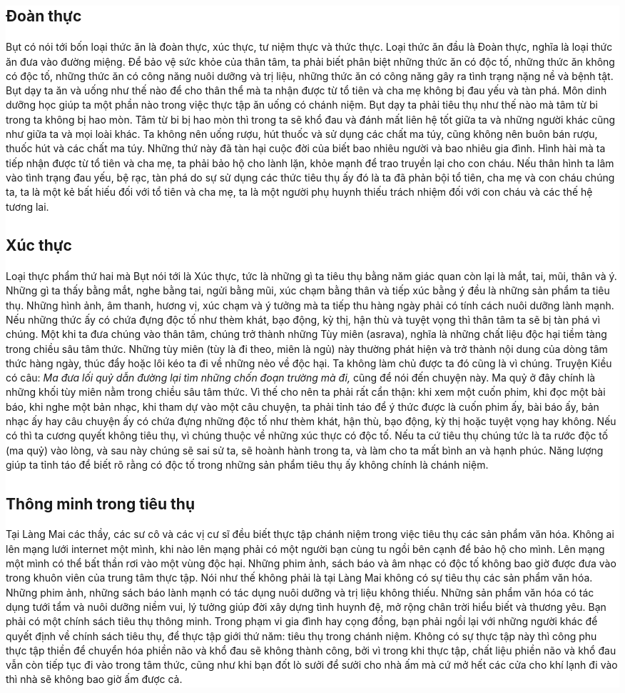 ## Đoàn thực

Bụt có nói tới bốn loại thức ăn là đoàn thực, xúc thực, tư niệm thực và thức thực. Loại thức ăn đầu là Đoàn thực, nghĩa là loại thức ăn đưa vào đường miệng. Để bảo vệ sức khỏe của thân tâm, ta phải biết phân biệt những thức ăn có độc tố, những thức ăn không có độc tố, những thức ăn có công năng nuôi dưỡng và trị liệu, những thức ăn có công năng gây ra tình trạng nặng nề và bệnh tật. Bụt dạy ta ăn và uống như thế nào để cho thân thể mà ta nhận được từ tổ tiên và cha mẹ không bị đau yếu và tàn phá. Môn dinh dưỡng học giúp ta một phần nào trong việc thực tập ăn uống có chánh niệm. Bụt dạy ta phải tiêu thụ như thế nào mà tâm từ bi trong ta không bị hao mòn. Tâm từ bi bị hao mòn thì trong ta sẽ khổ đau và đánh mất liên hệ tốt giữa ta và những người khác cũng như giữa ta và mọi loài khác. Ta không nên uống rượu, hút thuốc và sử dụng các chất ma túy, cũng không nên buôn bán rượu, thuốc hút và các chất ma túy. Những thứ này đã tàn hại cuộc đời của biết bao nhiêu người và bao nhiêu gia đình. Hình hài mà ta tiếp nhận được từ tổ tiên và cha mẹ, ta phải bảo hộ cho lành lặn, khỏe mạnh để trao truyền lại cho con cháu. Nếu thân hình ta lâm vào tình trạng đau yếu, bệ rạc, tàn phá do sự sử dụng các thức tiêu thụ ấy đó là ta đã phản bội tổ tiên, cha mẹ và con cháu chúng ta, ta là một kẻ bất hiếu đối với tổ tiên và cha mẹ, ta là một người phụ huynh thiếu trách nhiệm đối với con cháu và các thế hệ tương lai.

## Xúc thực

Loại thực phẩm thứ hai mà Bụt nói tới là Xúc thực, tức là những gì ta tiêu thụ bằng năm giác quan còn lại là mắt, tai, mũi, thân và ý. Những gì ta thấy bằng mắt, nghe bằng tai, ngửi bằng mũi, xúc chạm bằng thân và tiếp xúc bằng ý đều là những sản phẩm ta tiêu thụ. Những hình ảnh, âm thanh, hương vị, xúc chạm và ý tưởng mà ta tiếp thu hàng ngày phải có tính cách nuôi dưỡng lành mạnh. Nếu những thức ấy có chứa đựng độc tố như thèm khát, bạo động, kỳ thị, hận thù và tuyệt vọng thì thân tâm ta sẽ bị tàn phá vì chúng. Một khi ta đưa chúng vào thân tâm, chúng trở thành những Tùy miên (asrava), nghĩa là những chất liệu độc hại tiềm tàng trong chiều sâu tâm thức. Những tùy miên (tùy là đi theo, miên là ngủ) này thường phát hiện và trở thành nội dung của dòng tâm thức hàng ngày, thúc đẩy hoặc lôi kéo ta đi về những nẻo về độc hại. Ta không làm chủ được ta đó cũng là vì chúng. Truyện Kiều có câu: _Ma đưa lối quỷ dẫn đường lại tìm những chốn đoạn trường mà đi,_ cũng để nói đến chuyện này. Ma quỷ ở đây chính là những khối tùy miên nằm trong chiều sâu tâm thức. Vì thế cho nên ta phải rất cẩn thận: khi xem một cuốn phim, khi đọc một bài báo, khi nghe một bản nhạc, khi tham dự vào một câu chuyện, ta phải tỉnh táo để ý thức được là cuốn phim ấy, bài báo ấy, bản nhạc ấy hay câu chuyện ấy có chứa đựng những độc tố như thèm khát, hận thù, bạo động, kỳ thị hoặc tuyệt vọng hay không. Nếu có thì ta cương quyết không tiêu thụ, vì chúng thuộc về những xúc thực có độc tố. Nếu ta cứ tiêu thụ chúng tức là ta rước độc tố (ma quỷ) vào lòng, và sau này chúng sẽ sai sử ta, sẽ hoành hành trong ta, và làm cho ta mất bình an và hạnh phúc. Năng lượng giúp ta tỉnh táo để biết rõ rằng có độc tố trong những sản phẩm tiêu thụ ấy không chính là chánh niệm.

## Thông minh trong tiêu thụ

Tại Làng Mai các thầy, các sư cô và các vị cư sĩ đều biết thực tập chánh niệm trong việc tiêu thụ các sản phẩm văn hóa. Không ai lên mạng lưới internet một mình, khi nào lên mạng phải có một người bạn cùng tu ngồi bên cạnh để bảo hộ cho mình. Lên mạng một mình có thể bất thần rơi vào một vùng độc hại. Những phim ảnh, sách báo và âm nhạc có độc tố không bao giờ được đưa vào trong khuôn viên của trung tâm thực tập. Nói như thế không phải là tại Làng Mai không có sự tiêu thụ các sản phẩm văn hóa. Những phim ảnh, những sách báo lành mạnh có tác dụng nuôi dưỡng và trị liệu không thiếu. Những sản phẩm văn hóa có tác dụng tưới tẩm và nuôi dưỡng niềm vui, lý tưởng giúp đời xây dựng tình huynh đệ, mở rộng chân trời hiểu biết và thương yêu. Bạn phải có một chính sách tiêu thụ thông minh. Trong phạm vi gia đình hay cọng đồng, bạn phải ngồi lại với những người khác để quyết định về chính sách tiêu thụ, để thực tập giới thứ năm: tiêu thụ trong chánh niệm. Không có sự thực tập này thì công phu thực tập thiền để chuyển hóa phiền não và khổ đau sẽ không thành công, bởi vì trong khi thực tập, chất liệu phiền não và khổ đau vẫn còn tiếp tục đi vào trong tâm thức, cũng như khi bạn đốt lò sưởi để sưởi cho nhà ấm mà cứ mở hết các cửa cho khí lạnh đi vào thì nhà sẽ không bao giờ ấm được cả.
